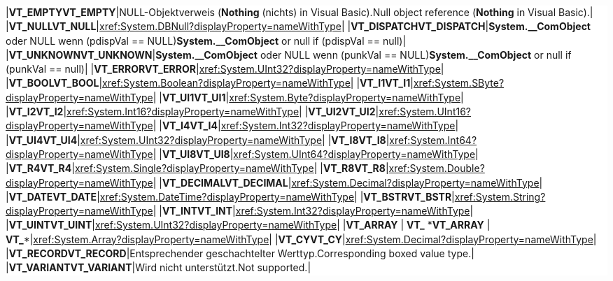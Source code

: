 |<span data-ttu-id="0a13c-240">**VT_EMPTY**</span><span class="sxs-lookup"><span data-stu-id="0a13c-240">**VT_EMPTY**</span></span>|<span data-ttu-id="0a13c-241">NULL-Objektverweis (**Nothing** (nichts) in Visual Basic).</span><span class="sxs-lookup"><span data-stu-id="0a13c-241">Null object reference (**Nothing** in Visual Basic).</span></span>|
|<span data-ttu-id="0a13c-242">**VT_NULL**</span><span class="sxs-lookup"><span data-stu-id="0a13c-242">**VT_NULL**</span></span>|<xref:System.DBNull?displayProperty=nameWithType>|
|<span data-ttu-id="0a13c-243">**VT_DISPATCH**</span><span class="sxs-lookup"><span data-stu-id="0a13c-243">**VT_DISPATCH**</span></span>|<span data-ttu-id="0a13c-244">**System.__ComObject** oder NULL wenn (pdispVal == NULL)</span><span class="sxs-lookup"><span data-stu-id="0a13c-244">**System.__ComObject** or null if (pdispVal == null)</span></span>|
|<span data-ttu-id="0a13c-245">**VT_UNKNOWN**</span><span class="sxs-lookup"><span data-stu-id="0a13c-245">**VT_UNKNOWN**</span></span>|<span data-ttu-id="0a13c-246">**System.__ComObject** oder NULL wenn (punkVal == NULL)</span><span class="sxs-lookup"><span data-stu-id="0a13c-246">**System.__ComObject** or null if (punkVal == null)</span></span>|
|<span data-ttu-id="0a13c-247">**VT_ERROR**</span><span class="sxs-lookup"><span data-stu-id="0a13c-247">**VT_ERROR**</span></span>|<xref:System.UInt32?displayProperty=nameWithType>|
|<span data-ttu-id="0a13c-248">**VT_BOOL**</span><span class="sxs-lookup"><span data-stu-id="0a13c-248">**VT_BOOL**</span></span>|<xref:System.Boolean?displayProperty=nameWithType>|
|<span data-ttu-id="0a13c-249">**VT_I1**</span><span class="sxs-lookup"><span data-stu-id="0a13c-249">**VT_I1**</span></span>|<xref:System.SByte?displayProperty=nameWithType>|
|<span data-ttu-id="0a13c-250">**VT_UI1**</span><span class="sxs-lookup"><span data-stu-id="0a13c-250">**VT_UI1**</span></span>|<xref:System.Byte?displayProperty=nameWithType>|
|<span data-ttu-id="0a13c-251">**VT_I2**</span><span class="sxs-lookup"><span data-stu-id="0a13c-251">**VT_I2**</span></span>|<xref:System.Int16?displayProperty=nameWithType>|
|<span data-ttu-id="0a13c-252">**VT_UI2**</span><span class="sxs-lookup"><span data-stu-id="0a13c-252">**VT_UI2**</span></span>|<xref:System.UInt16?displayProperty=nameWithType>|
|<span data-ttu-id="0a13c-253">**VT_I4**</span><span class="sxs-lookup"><span data-stu-id="0a13c-253">**VT_I4**</span></span>|<xref:System.Int32?displayProperty=nameWithType>|
|<span data-ttu-id="0a13c-254">**VT_UI4**</span><span class="sxs-lookup"><span data-stu-id="0a13c-254">**VT_UI4**</span></span>|<xref:System.UInt32?displayProperty=nameWithType>|
|<span data-ttu-id="0a13c-255">**VT_I8**</span><span class="sxs-lookup"><span data-stu-id="0a13c-255">**VT_I8**</span></span>|<xref:System.Int64?displayProperty=nameWithType>|
|<span data-ttu-id="0a13c-256">**VT_UI8**</span><span class="sxs-lookup"><span data-stu-id="0a13c-256">**VT_UI8**</span></span>|<xref:System.UInt64?displayProperty=nameWithType>|
|<span data-ttu-id="0a13c-257">**VT_R4**</span><span class="sxs-lookup"><span data-stu-id="0a13c-257">**VT_R4**</span></span>|<xref:System.Single?displayProperty=nameWithType>|
|<span data-ttu-id="0a13c-258">**VT_R8**</span><span class="sxs-lookup"><span data-stu-id="0a13c-258">**VT_R8**</span></span>|<xref:System.Double?displayProperty=nameWithType>|
|<span data-ttu-id="0a13c-259">**VT_DECIMAL**</span><span class="sxs-lookup"><span data-stu-id="0a13c-259">**VT_DECIMAL**</span></span>|<xref:System.Decimal?displayProperty=nameWithType>|
|<span data-ttu-id="0a13c-260">**VT_DATE**</span><span class="sxs-lookup"><span data-stu-id="0a13c-260">**VT_DATE**</span></span>|<xref:System.DateTime?displayProperty=nameWithType>|
|<span data-ttu-id="0a13c-261">**VT_BSTR**</span><span class="sxs-lookup"><span data-stu-id="0a13c-261">**VT_BSTR**</span></span>|<xref:System.String?displayProperty=nameWithType>|
|<span data-ttu-id="0a13c-262">**VT_INT**</span><span class="sxs-lookup"><span data-stu-id="0a13c-262">**VT_INT**</span></span>|<xref:System.Int32?displayProperty=nameWithType>|
|<span data-ttu-id="0a13c-263">**VT_UINT**</span><span class="sxs-lookup"><span data-stu-id="0a13c-263">**VT_UINT**</span></span>|<xref:System.UInt32?displayProperty=nameWithType>|
|<span data-ttu-id="0a13c-264">**VT_ARRAY** &#124; **VT_** \*</span><span class="sxs-lookup"><span data-stu-id="0a13c-264">**VT_ARRAY** &#124; **VT_**\*</span></span>|<xref:System.Array?displayProperty=nameWithType>|
|<span data-ttu-id="0a13c-265">**VT_CY**</span><span class="sxs-lookup"><span data-stu-id="0a13c-265">**VT_CY**</span></span>|<xref:System.Decimal?displayProperty=nameWithType>|
|<span data-ttu-id="0a13c-266">**VT_RECORD**</span><span class="sxs-lookup"><span data-stu-id="0a13c-266">**VT_RECORD**</span></span>|<span data-ttu-id="0a13c-267">Entsprechender geschachtelter Werttyp.</span><span class="sxs-lookup"><span data-stu-id="0a13c-267">Corresponding boxed value type.</span></span>|
|<span data-ttu-id="0a13c-268">**VT_VARIANT**</span><span class="sxs-lookup"><span data-stu-id="0a13c-268">**VT_VARIANT**</span></span>|<span data-ttu-id="0a13c-269">Wird nicht unterstützt.</span><span class="sxs-lookup"><span data-stu-id="0a13c-269">Not supported.</span></span>|

